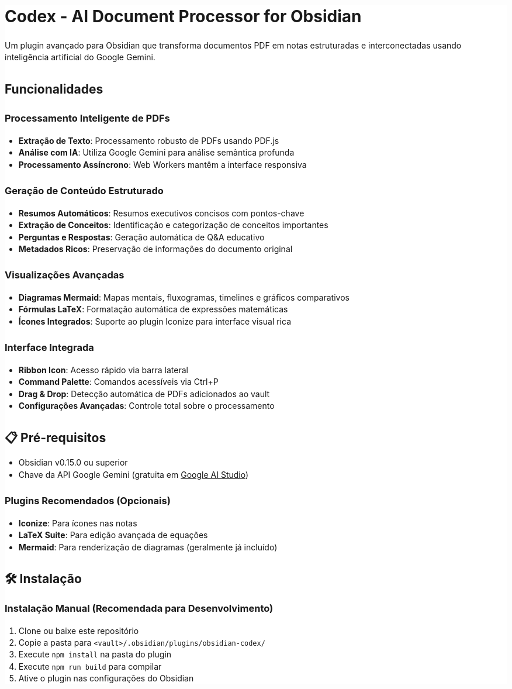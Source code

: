 # Codex - AI Document Processor for Obsidian

Um plugin avançado para Obsidian que transforma documentos PDF em notas estruturadas e interconectadas usando inteligência artificial do Google Gemini.

## Funcionalidades

### Processamento Inteligente de PDFs
- **Extração de Texto**: Processamento robusto de PDFs usando PDF.js
- **Análise com IA**: Utiliza Google Gemini para análise semântica profunda
- **Processamento Assíncrono**: Web Workers mantêm a interface responsiva

### Geração de Conteúdo Estruturado
- **Resumos Automáticos**: Resumos executivos concisos com pontos-chave
- **Extração de Conceitos**: Identificação e categorização de conceitos importantes
- **Perguntas e Respostas**: Geração automática de Q&A educativo
- **Metadados Ricos**: Preservação de informações do documento original

### Visualizações Avançadas
- **Diagramas Mermaid**: Mapas mentais, fluxogramas, timelines e gráficos comparativos
- **Fórmulas LaTeX**: Formatação automática de expressões matemáticas
- **Ícones Integrados**: Suporte ao plugin Iconize para interface visual rica

### Interface Integrada
- **Ribbon Icon**: Acesso rápido via barra lateral
- **Command Palette**: Comandos acessíveis via Ctrl+P
- **Drag & Drop**: Detecção automática de PDFs adicionados ao vault
- **Configurações Avançadas**: Controle total sobre o processamento

## 📋 Pré-requisitos

- Obsidian v0.15.0 ou superior
- Chave da API Google Gemini (gratuita em [Google AI Studio](https://makersuite.google.com/app/apikey))

### Plugins Recomendados (Opcionais)
- **Iconize**: Para ícones nas notas
- **LaTeX Suite**: Para edição avançada de equações
- **Mermaid**: Para renderização de diagramas (geralmente já incluído)

## 🛠️ Instalação

### Instalação Manual (Recomendada para Desenvolvimento)

1. Clone ou baixe este repositório
2. Copie a pasta para `<vault>/.obsidian/plugins/obsidian-codex/`
3. Execute `npm install` na pasta do plugin
4. Execute `npm run build` para compilar
5. Ative o plugin nas configurações do Obsidian
